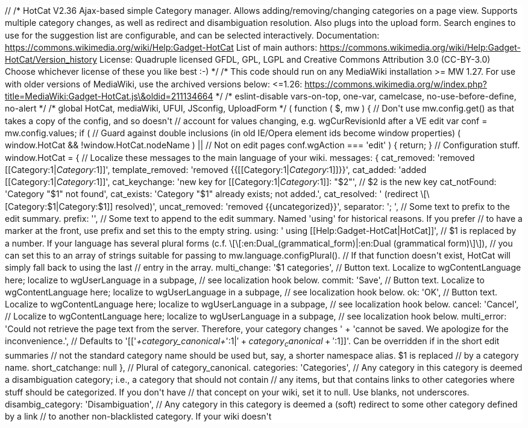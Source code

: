 // /\* HotCat V2.36 Ajax-based simple Category manager. Allows
adding/removing/changing categories on a page view. Supports multiple
category changes, as well as redirect and disambiguation resolution.
Also plugs into the upload form. Search engines to use for the
suggestion list are configurable, and can be selected interactively.
Documentation: https://commons.wikimedia.org/wiki/Help:Gadget-HotCat
List of main authors:
https://commons.wikimedia.org/wiki/Help:Gadget-HotCat/Version_history
License: Quadruple licensed GFDL, GPL, LGPL and Creative Commons
Attribution 3.0 (CC-BY-3.0) Choose whichever license of these you like
best :-) \*/ /\* This code should run on any MediaWiki installation \>=
MW 1.27. For use with older versions of MediaWiki, use the archived
versions below: \<=1.26:
https://commons.wikimedia.org/w/index.php?title=MediaWiki:Gadget-HotCat.js\&oldid=211134664
\*/ /\* eslint-disable vars-on-top, one-var, camelcase,
no-use-before-define, no-alert \*/ /\* global HotCat, mediaWiki, UFUI,
JSconfig, UploadForm \*/ ( function ( $, mw ) { // Don't use
mw.config.get() as that takes a copy of the config, and so doesn't //
account for values changing, e.g. wgCurRevisionId after a VE edit var
conf = mw.config.values; if ( // Guard against double inclusions (in old
IE/Opera element ids become window properties) ( window.HotCat &&
\!window.HotCat.nodeName ) || // Not on edit pages conf.wgAction ===
'edit' ) { return; } // Configuration stuff. window.HotCat = { //
Localize these messages to the main language of your wiki. messages: {
cat_removed: 'removed \[\[Category:$1|Category:$1\]\]',
template_removed: 'removed {{\[\[Category:$1|Category:$1\]\]}}',
cat_added: 'added \[\[Category:$1|Category:$1\]\]', cat_keychange:
'new key for \[\[Category:$1|Category:$1\]\]: "$2"', // $2 is the new
key cat_notFound: 'Category "$1" not found', cat_exists: 'Category
"$1" already exists; not added.', cat_resolved: ' (redirect
\[\[Category:$1|Category:$1\]\] resolved)', uncat_removed: 'removed
{{uncategorized}}', separator: '; ', // Some text to prefix to the edit
summary. prefix: '', // Some text to append to the edit summary. Named
'using' for historical reasons. If you prefer // to have a marker at the
front, use prefix and set this to the empty string. using: ' using
\[\[Help:Gadget-HotCat|HotCat\]\]', // $1 is replaced by a number. If
your language has several plural forms (c.f.
\[\[:en:Dual_(grammatical_form)|:en:Dual (grammatical form)\]\]), //
you can set this to an array of strings suitable for passing to
mw.language.configPlural(). // If that function doesn't exist, HotCat
will simply fall back to using the last // entry in the array.
multi_change: '$1 categories', // Button text. Localize to
wgContentLanguage here; localize to wgUserLanguage in a subpage, // see
localization hook below. commit: 'Save', // Button text. Localize to
wgContentLanguage here; localize to wgUserLanguage in a subpage, // see
localization hook below. ok: 'OK', // Button text. Localize to
wgContentLanguage here; localize to wgUserLanguage in a subpage, // see
localization hook below. cancel: 'Cancel', // Localize to
wgContentLanguage here; localize to wgUserLanguage in a subpage, // see
localization hook below. multi_error: 'Could not retrieve the page text
from the server. Therefore, your category changes ' + 'cannot be saved.
We apologize for the inconvenience.', // Defaults to
'\[\['_+_category_canonical_+_':$1|' + category_canonical +
':$1\]\]'. Can be overridden if in the short edit summaries // not the
standard category name should be used but, say, a shorter namespace
alias. $1 is replaced // by a category name. short_catchange: null },
// Plural of category_canonical. categories: 'Categories', // Any
category in this category is deemed a disambiguation category; i.e., a
category that should not contain // any items, but that contains links
to other categories where stuff should be categorized. If you don't have
// that concept on your wiki, set it to null. Use blanks, not
underscores. disambig_category: 'Disambiguation', // Any category in
this category is deemed a (soft) redirect to some other category defined
by a link // to another non-blacklisted category. If your wiki doesn't